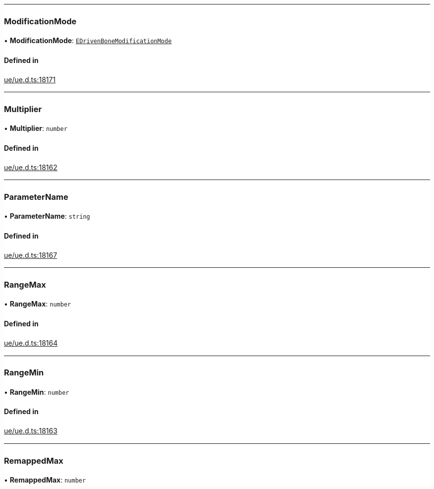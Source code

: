 ___

### ModificationMode

• **ModificationMode**: [`EDrivenBoneModificationMode`](../enums/ue_ue.EDrivenBoneModificationMode.md)

#### Defined in

[ue/ue.d.ts:18171](https://github.com/YugMetaverse/yug_typings/blob/b7d9b19/ue/ue.d.ts#L18171)

___

### Multiplier

• **Multiplier**: `number`

#### Defined in

[ue/ue.d.ts:18162](https://github.com/YugMetaverse/yug_typings/blob/b7d9b19/ue/ue.d.ts#L18162)

___

### ParameterName

• **ParameterName**: `string`

#### Defined in

[ue/ue.d.ts:18167](https://github.com/YugMetaverse/yug_typings/blob/b7d9b19/ue/ue.d.ts#L18167)

___

### RangeMax

• **RangeMax**: `number`

#### Defined in

[ue/ue.d.ts:18164](https://github.com/YugMetaverse/yug_typings/blob/b7d9b19/ue/ue.d.ts#L18164)

___

### RangeMin

• **RangeMin**: `number`

#### Defined in

[ue/ue.d.ts:18163](https://github.com/YugMetaverse/yug_typings/blob/b7d9b19/ue/ue.d.ts#L18163)

___

### RemappedMax

• **RemappedMax**: `number`
